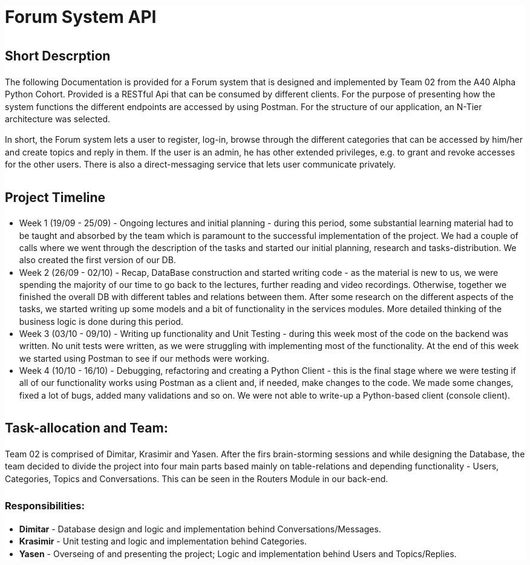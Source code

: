 # Forum System API
## Short Descrption
The following Documentation is provided for a Forum system that is designed and implemented by Team 02 from the A40 Alpha Python Cohort.
Provided is a RESTful Api that can be consumed by different clients. For the purpose of presenting how the system functions the different endpoints are accessed by using Postman. For the structure of our application, an N-Tier architecture was selected.

In short, the Forum system lets a user to register, log-in, browse through the different categories that can be accessed by him/her and create topics and reply in them. If the user is an admin, he has other extended privileges, e.g. to grant and revoke accesses for the other users. There is also a direct-messaging service that lets user communicate privately.


## Project Timeline
- Week 1 (19/09 - 25/09) - Ongoing lectures and initial planning - during this period, some substantial learning material had to be taught and absorbed by the team which is paramount to the successful implementation of the project. We had a couple of calls where we went through the description of the tasks and started our initial planning, research and tasks-distribution. We also created the first version of our DB.
- Week 2 (26/09 - 02/10) - Recap, DataBase construction and started writing code - as the material is new to us, we were spending the majority of our time to go back to the lectures, further reading and video recordings. Otherwise, together we finished the overall DB with different tables and relations between them. After some research on the different aspects of the tasks, we started writing up some models and a bit of functionality in the services modules. More detailed thinking of the business logic is done during this period.
- Week 3 (03/10 - 09/10) - Writing up functionality and Unit Testing - during this week most of the code on the backend was written. No unit tests were written, as we were struggling with implementing most of the functionality. At the end of this week we started using Postman to see if our methods were working.
- Week 4 (10/10 - 16/10) - Debugging, refactoring and creating a Python Client - this is the final stage where we were testing if all of our functionality works using Postman as a client and, if needed, make changes to the code. We made some changes, fixed a lot of bugs, added many validations and so on. We were not able to write-up a Python-based client (console client).


## Task-allocation and Team:
Team 02 is comprised of Dimitar, Krasimir and Yasen. After the firs brain-storming sessions and while designing the Database, the team decided to divide the project into four main parts based mainly on table-relations and depending functionality - Users, Categories, Topics and Conversations. This can be seen in the Routers Module in our back-end.

### Responsibilities:
- **Dimitar** - Database design and logic and implementation behind Conversations/Messages.
- **Krasimir** - Unit testing and logic and implementation behind Categories.
- **Yasen** - Overseing of and presenting the project; Logic and implementation behind Users and Topics/Replies.

